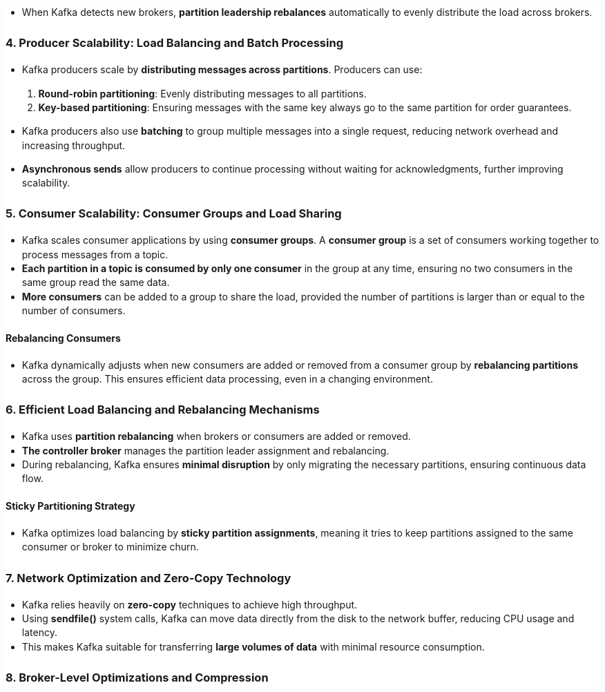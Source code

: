 - When Kafka detects new brokers, **partition leadership rebalances** automatically to evenly distribute the load across brokers.

### **4. Producer Scalability: Load Balancing and Batch Processing**

- Kafka producers scale by **distributing messages across partitions**. Producers can use:
  1. **Round-robin partitioning**: Evenly distributing messages to all partitions.
  2. **Key-based partitioning**: Ensuring messages with the same key always go to the same partition for order guarantees.

- Kafka producers also use **batching** to group multiple messages into a single request, reducing network overhead and increasing throughput.
- **Asynchronous sends** allow producers to continue processing without waiting for acknowledgments, further improving scalability.

### **5. Consumer Scalability: Consumer Groups and Load Sharing**

- Kafka scales consumer applications by using **consumer groups**. A **consumer group** is a set of consumers working together to process messages from a topic.
- **Each partition in a topic is consumed by only one consumer** in the group at any time, ensuring no two consumers in the same group read the same data.
- **More consumers** can be added to a group to share the load, provided the number of partitions is larger than or equal to the number of consumers.

#### **Rebalancing Consumers**
- Kafka dynamically adjusts when new consumers are added or removed from a consumer group by **rebalancing partitions** across the group. This ensures efficient data processing, even in a changing environment.

### **6. Efficient Load Balancing and Rebalancing Mechanisms**

- Kafka uses **partition rebalancing** when brokers or consumers are added or removed.
- **The controller broker** manages the partition leader assignment and rebalancing.
- During rebalancing, Kafka ensures **minimal disruption** by only migrating the necessary partitions, ensuring continuous data flow.

#### **Sticky Partitioning Strategy**
- Kafka optimizes load balancing by **sticky partition assignments**, meaning it tries to keep partitions assigned to the same consumer or broker to minimize churn.

### **7. Network Optimization and Zero-Copy Technology**

- Kafka relies heavily on **zero-copy** techniques to achieve high throughput.
- Using **sendfile()** system calls, Kafka can move data directly from the disk to the network buffer, reducing CPU usage and latency.
- This makes Kafka suitable for transferring **large volumes of data** with minimal resource consumption.

### **8. Broker-Level Optimizations and Compression**
